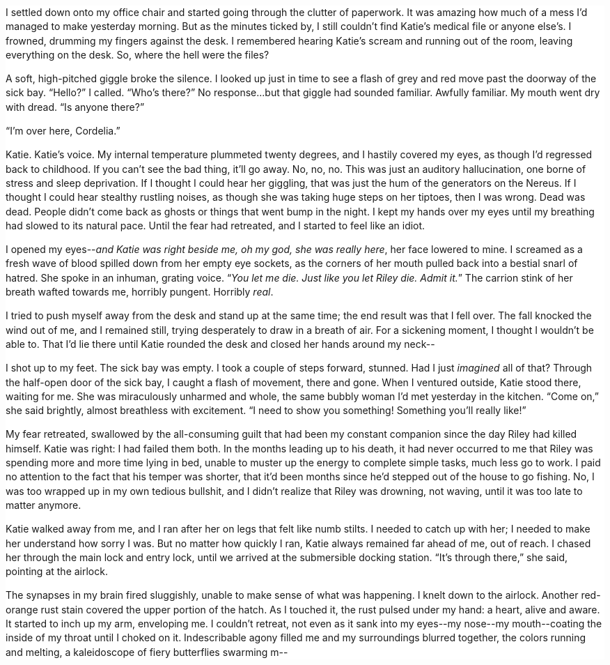 I settled down onto my office chair and started going through the clutter of paperwork. It was amazing how much of a mess I’d managed to make yesterday morning. But as the minutes ticked by, I still couldn’t find Katie’s medical file or anyone else’s. I frowned, drumming my fingers against the desk. I remembered hearing Katie’s scream and running out of the room, leaving everything on the desk. So, where the hell were the files?

A soft, high-pitched giggle broke the silence. I looked up just in time to see a flash of grey and red move past the doorway of the sick bay. “Hello?” I called. “Who’s there?” No response...but that giggle had sounded familiar. Awfully familiar. My mouth went dry with dread. “Is anyone there?”

“I’m over here, Cordelia.”

Katie. Katie’s voice. My internal temperature plummeted twenty degrees, and I hastily covered my eyes, as though I’d regressed back to childhood. If you can’t see the bad thing, it’ll go away. No, no, no. This was just an auditory hallucination, one borne of stress and sleep deprivation. If I thought I could hear her giggling, that was just the hum of the generators on the Nereus. If I thought I could hear stealthy rustling noises, as though she was taking huge steps on her tiptoes, then I was wrong. Dead was dead. People didn’t come back as ghosts or things that went bump in the night. I kept my hands over my eyes until my breathing had slowed to its natural pace. Until the fear had retreated, and I started to feel like an idiot.

I opened my eyes--*and Katie was right beside me, oh my god, she was really here*, her face lowered to mine. I screamed as a fresh wave of blood spilled down from her empty eye sockets, as the corners of her mouth pulled back into a bestial snarl of hatred. She spoke in an inhuman, grating voice. “*You let me die. Just like you let Riley die. Admit it.*” The carrion stink of her breath wafted towards me, horribly pungent. Horribly *real*.

I tried to push myself away from the desk and stand up at the same time; the end result was that I fell over. The fall knocked the wind out of me, and I remained still, trying desperately to draw in a breath of air. For a sickening moment, I thought I wouldn’t be able to. That I’d lie there until Katie rounded the desk and closed her hands around my neck--

I shot up to my feet. The sick bay was empty. I took a couple of steps forward, stunned. Had I just *imagined* all of that? Through the half-open door of the sick bay, I caught a flash of movement, there and gone. When I ventured outside, Katie stood there, waiting for me. She was miraculously unharmed and whole, the same bubbly woman I’d met yesterday in the kitchen. “Come on,” she said brightly, almost breathless with excitement. “I need to show you something! Something you’ll really like!”

My fear retreated, swallowed by the all-consuming guilt that had been my constant companion since the day Riley had killed himself. Katie was right: I had failed them both. In the months leading up to his death, it had never occurred to me that Riley was spending more and more time lying in bed, unable to muster up the energy to complete simple tasks, much less go to work. I paid no attention to the fact that his temper was shorter, that it’d been months since he’d stepped out of the house to go fishing. No, I was too wrapped up in my own tedious bullshit, and I didn’t realize that Riley was drowning, not waving, until it was too late to matter anymore.

Katie walked away from me, and I ran after her on legs that felt like numb stilts. I needed to catch up with her; I needed to make her understand how sorry I was. But no matter how quickly I ran, Katie always remained far ahead of me, out of reach. I chased her through the main lock and entry lock, until we arrived at the submersible docking station. “It’s through there,” she said, pointing at the airlock.

The synapses in my brain fired sluggishly, unable to make sense of what was happening. I knelt down to the airlock. Another red-orange rust stain covered the upper portion of the hatch. As I touched it, the rust pulsed under my hand: a heart, alive and aware. It started to inch up my arm, enveloping me. I couldn’t retreat, not even as it sank into my eyes--my nose--my mouth--coating the inside of my throat until I choked on it. Indescribable agony filled me and my surroundings blurred together, the colors running and melting, a kaleidoscope of fiery butterflies swarming m--
